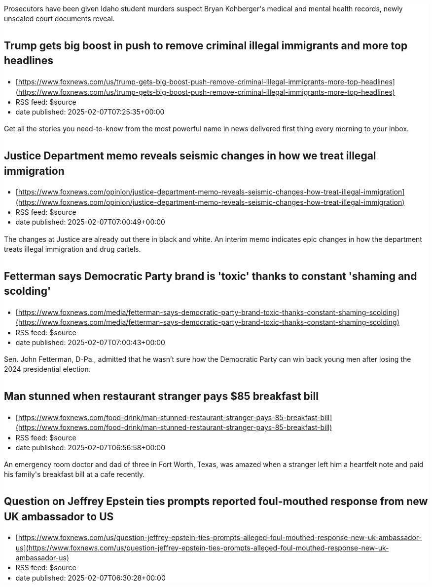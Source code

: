 Prosecutors have been given Idaho student murders suspect Bryan Kohberger&apos;s medical and mental health records, newly unsealed court documents reveal.

## Trump gets big boost in push to remove criminal illegal immigrants and more top headlines
 - [https://www.foxnews.com/us/trump-gets-big-boost-push-remove-criminal-illegal-immigrants-more-top-headlines](https://www.foxnews.com/us/trump-gets-big-boost-push-remove-criminal-illegal-immigrants-more-top-headlines)
 - RSS feed: $source
 - date published: 2025-02-07T07:25:35+00:00

Get all the stories you need-to-know from the most powerful name in news delivered first thing every morning to your inbox.

## Justice Department memo reveals seismic changes in how we treat illegal immigration
 - [https://www.foxnews.com/opinion/justice-department-memo-reveals-seismic-changes-how-treat-illegal-immigration](https://www.foxnews.com/opinion/justice-department-memo-reveals-seismic-changes-how-treat-illegal-immigration)
 - RSS feed: $source
 - date published: 2025-02-07T07:00:49+00:00

The changes at Justice are already out there in black and white. An interim memo indicates epic changes in how the department treats illegal immigration and drug cartels.

## Fetterman says Democratic Party brand is 'toxic' thanks to constant 'shaming and scolding'
 - [https://www.foxnews.com/media/fetterman-says-democratic-party-brand-toxic-thanks-constant-shaming-scolding](https://www.foxnews.com/media/fetterman-says-democratic-party-brand-toxic-thanks-constant-shaming-scolding)
 - RSS feed: $source
 - date published: 2025-02-07T07:00:43+00:00

Sen. John Fetterman, D-Pa., admitted that he wasn’t sure how the Democratic Party can win back young men after losing the 2024 presidential election.

## Man stunned when restaurant stranger pays $85 breakfast bill
 - [https://www.foxnews.com/food-drink/man-stunned-restaurant-stranger-pays-85-breakfast-bill](https://www.foxnews.com/food-drink/man-stunned-restaurant-stranger-pays-85-breakfast-bill)
 - RSS feed: $source
 - date published: 2025-02-07T06:56:58+00:00

An emergency room doctor and dad of three in Fort Worth, Texas, was amazed when a stranger left him a heartfelt note and paid his family&apos;s breakfast bill at a cafe recently.

## Question on Jeffrey Epstein ties prompts reported foul-mouthed response from new UK ambassador to US
 - [https://www.foxnews.com/us/question-jeffrey-epstein-ties-prompts-alleged-foul-mouthed-response-new-uk-ambassador-us](https://www.foxnews.com/us/question-jeffrey-epstein-ties-prompts-alleged-foul-mouthed-response-new-uk-ambassador-us)
 - RSS feed: $source
 - date published: 2025-02-07T06:30:28+00:00
